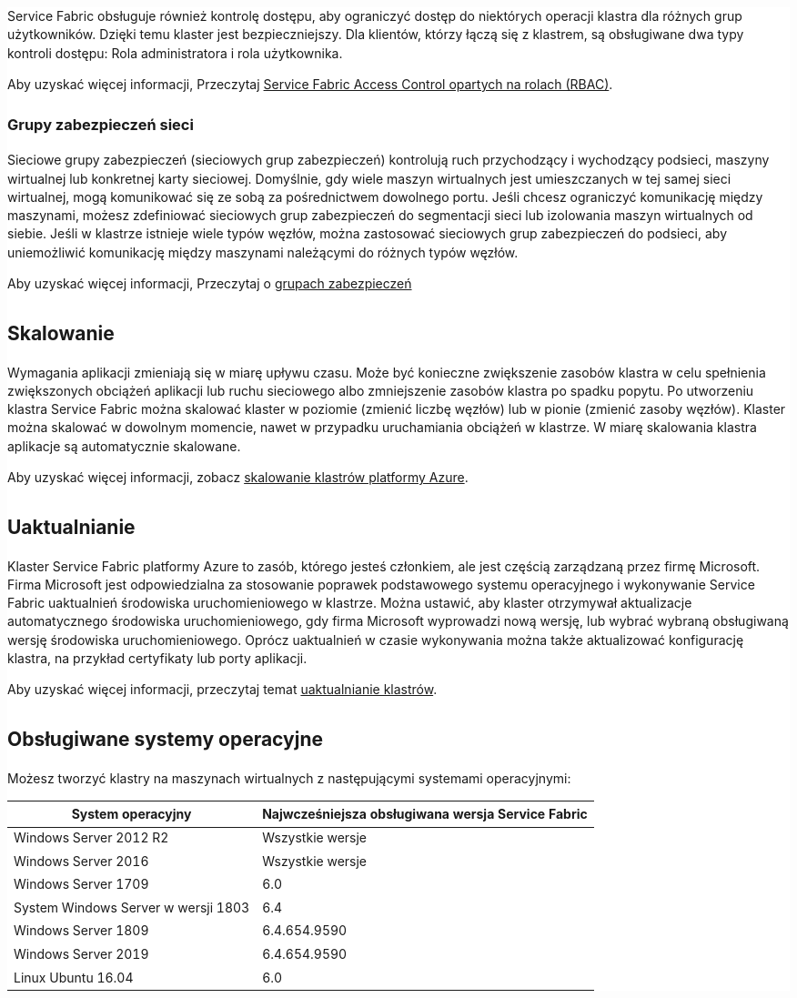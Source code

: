 Service Fabric obsługuje również kontrolę dostępu, aby ograniczyć dostęp do niektórych operacji klastra dla różnych grup użytkowników. Dzięki temu klaster jest bezpieczniejszy. Dla klientów, którzy łączą się z klastrem, są obsługiwane dwa typy kontroli dostępu: Rola administratora i rola użytkownika.  

Aby uzyskać więcej informacji, Przeczytaj [Service Fabric Access Control opartych na rolach (RBAC)](service-fabric-cluster-security.md#role-based-access-control-rbac).

### <a name="network-security-groups"></a>Grupy zabezpieczeń sieci 
Sieciowe grupy zabezpieczeń (sieciowych grup zabezpieczeń) kontrolują ruch przychodzący i wychodzący podsieci, maszyny wirtualnej lub konkretnej karty sieciowej.  Domyślnie, gdy wiele maszyn wirtualnych jest umieszczanych w tej samej sieci wirtualnej, mogą komunikować się ze sobą za pośrednictwem dowolnego portu.  Jeśli chcesz ograniczyć komunikację między maszynami, możesz zdefiniować sieciowych grup zabezpieczeń do segmentacji sieci lub izolowania maszyn wirtualnych od siebie.  Jeśli w klastrze istnieje wiele typów węzłów, można zastosować sieciowych grup zabezpieczeń do podsieci, aby uniemożliwić komunikację między maszynami należącymi do różnych typów węzłów.  

Aby uzyskać więcej informacji, Przeczytaj o [grupach zabezpieczeń](/azure/virtual-network/security-overview)

## <a name="scaling"></a>Skalowanie

Wymagania aplikacji zmieniają się w miarę upływu czasu. Może być konieczne zwiększenie zasobów klastra w celu spełnienia zwiększonych obciążeń aplikacji lub ruchu sieciowego albo zmniejszenie zasobów klastra po spadku popytu. Po utworzeniu klastra Service Fabric można skalować klaster w poziomie (zmienić liczbę węzłów) lub w pionie (zmienić zasoby węzłów). Klaster można skalować w dowolnym momencie, nawet w przypadku uruchamiania obciążeń w klastrze. W miarę skalowania klastra aplikacje są automatycznie skalowane.

Aby uzyskać więcej informacji, zobacz [skalowanie klastrów platformy Azure](service-fabric-cluster-scaling.md).

## <a name="upgrading"></a>Uaktualnianie
Klaster Service Fabric platformy Azure to zasób, którego jesteś członkiem, ale jest częścią zarządzaną przez firmę Microsoft. Firma Microsoft jest odpowiedzialna za stosowanie poprawek podstawowego systemu operacyjnego i wykonywanie Service Fabric uaktualnień środowiska uruchomieniowego w klastrze. Można ustawić, aby klaster otrzymywał aktualizacje automatycznego środowiska uruchomieniowego, gdy firma Microsoft wyprowadzi nową wersję, lub wybrać wybraną obsługiwaną wersję środowiska uruchomieniowego. Oprócz uaktualnień w czasie wykonywania można także aktualizować konfigurację klastra, na przykład certyfikaty lub porty aplikacji.

Aby uzyskać więcej informacji, przeczytaj temat [uaktualnianie klastrów](service-fabric-cluster-upgrade.md).

## <a name="supported-operating-systems"></a>Obsługiwane systemy operacyjne
Możesz tworzyć klastry na maszynach wirtualnych z następującymi systemami operacyjnymi:

| System operacyjny | Najwcześniejsza obsługiwana wersja Service Fabric |
| --- | --- |
| Windows Server 2012 R2 | Wszystkie wersje |
| Windows Server 2016 | Wszystkie wersje |
| Windows Server 1709 | 6.0 |
| System Windows Server w wersji 1803 | 6.4 |
| Windows Server 1809 | 6.4.654.9590 |
| Windows Server 2019 | 6.4.654.9590 |
| Linux Ubuntu 16.04 | 6.0 |
